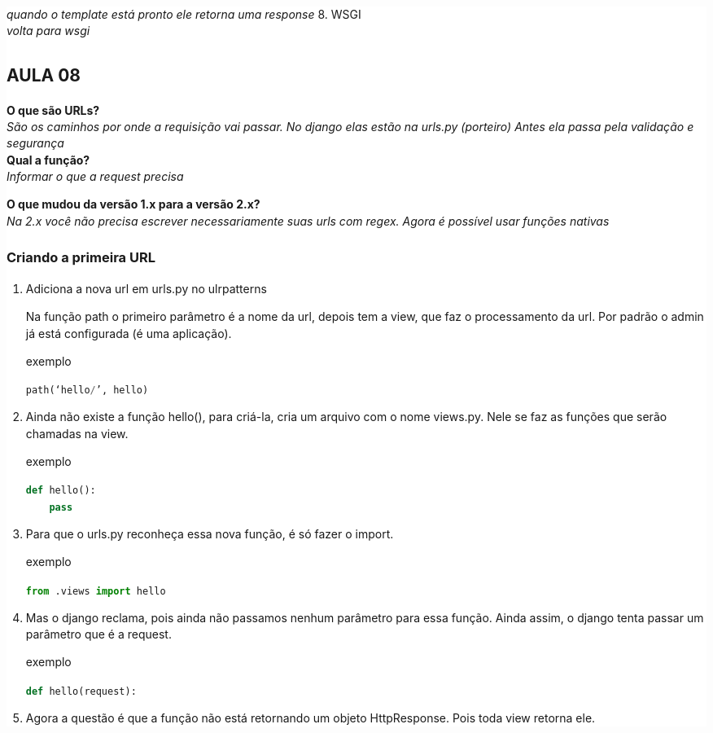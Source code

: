    _quando o template está pronto ele retorna uma response_
8. WSGI  
   _volta para wsgi_

## AULA 08

**O que são URLs?**  
_São os caminhos por onde a requisição vai passar.
No django elas estão na urls.py (porteiro)
Antes ela passa pela validação e segurança_  
**Qual a função?**  
_Informar o que a request precisa_

**O que mudou da versão 1.x para a versão 2.x?**  
_Na 2.x você não precisa escrever necessariamente suas urls com regex. Agora é possível usar funções nativas_

### Criando a primeira URL

1. Adiciona a nova url em urls.py no ulrpatterns

    Na função path o primeiro parâmetro é a nome da url, depois tem a view, que faz o processamento da url. Por padrão o admin já está configurada (é uma aplicação).

    exemplo

    ```py
    path(‘hello/’, hello)
    ```

2. Ainda não existe a função hello(), para criá-la, cria um arquivo com o nome views.py. Nele se faz as funções que serão chamadas na view.

    exemplo

    ```py
    def hello():
        pass
    ```

3. Para que o urls.py reconheça essa nova função, é só fazer o import.

    exemplo

    ```py
    from .views import hello
    ```

4. Mas o django reclama, pois ainda não passamos nenhum parâmetro para essa função. Ainda assim, o django tenta passar um parâmetro que é a request.

    exemplo
    ```py
    def hello(request):
    ```

5. Agora a questão é que a função não está retornando um objeto HttpResponse. Pois toda view retorna ele.
